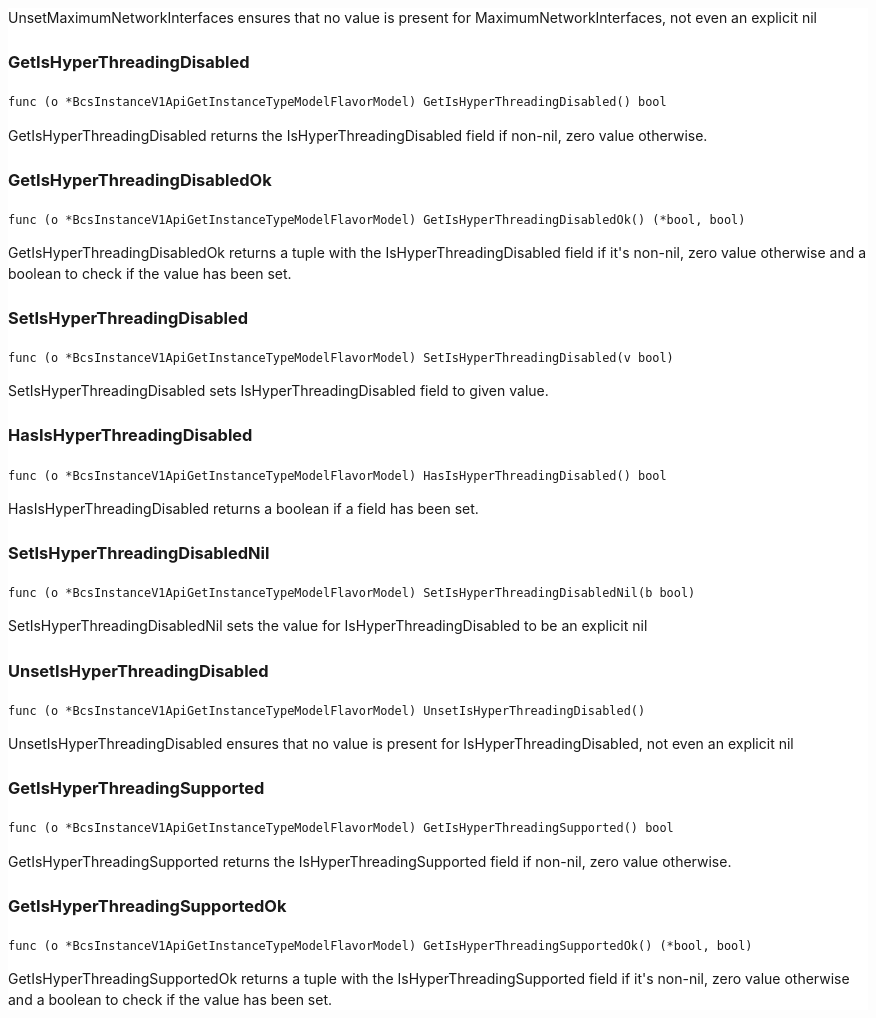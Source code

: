 UnsetMaximumNetworkInterfaces ensures that no value is present for MaximumNetworkInterfaces, not even an explicit nil
### GetIsHyperThreadingDisabled

`func (o *BcsInstanceV1ApiGetInstanceTypeModelFlavorModel) GetIsHyperThreadingDisabled() bool`

GetIsHyperThreadingDisabled returns the IsHyperThreadingDisabled field if non-nil, zero value otherwise.

### GetIsHyperThreadingDisabledOk

`func (o *BcsInstanceV1ApiGetInstanceTypeModelFlavorModel) GetIsHyperThreadingDisabledOk() (*bool, bool)`

GetIsHyperThreadingDisabledOk returns a tuple with the IsHyperThreadingDisabled field if it's non-nil, zero value otherwise
and a boolean to check if the value has been set.

### SetIsHyperThreadingDisabled

`func (o *BcsInstanceV1ApiGetInstanceTypeModelFlavorModel) SetIsHyperThreadingDisabled(v bool)`

SetIsHyperThreadingDisabled sets IsHyperThreadingDisabled field to given value.

### HasIsHyperThreadingDisabled

`func (o *BcsInstanceV1ApiGetInstanceTypeModelFlavorModel) HasIsHyperThreadingDisabled() bool`

HasIsHyperThreadingDisabled returns a boolean if a field has been set.

### SetIsHyperThreadingDisabledNil

`func (o *BcsInstanceV1ApiGetInstanceTypeModelFlavorModel) SetIsHyperThreadingDisabledNil(b bool)`

 SetIsHyperThreadingDisabledNil sets the value for IsHyperThreadingDisabled to be an explicit nil

### UnsetIsHyperThreadingDisabled
`func (o *BcsInstanceV1ApiGetInstanceTypeModelFlavorModel) UnsetIsHyperThreadingDisabled()`

UnsetIsHyperThreadingDisabled ensures that no value is present for IsHyperThreadingDisabled, not even an explicit nil
### GetIsHyperThreadingSupported

`func (o *BcsInstanceV1ApiGetInstanceTypeModelFlavorModel) GetIsHyperThreadingSupported() bool`

GetIsHyperThreadingSupported returns the IsHyperThreadingSupported field if non-nil, zero value otherwise.

### GetIsHyperThreadingSupportedOk

`func (o *BcsInstanceV1ApiGetInstanceTypeModelFlavorModel) GetIsHyperThreadingSupportedOk() (*bool, bool)`

GetIsHyperThreadingSupportedOk returns a tuple with the IsHyperThreadingSupported field if it's non-nil, zero value otherwise
and a boolean to check if the value has been set.
